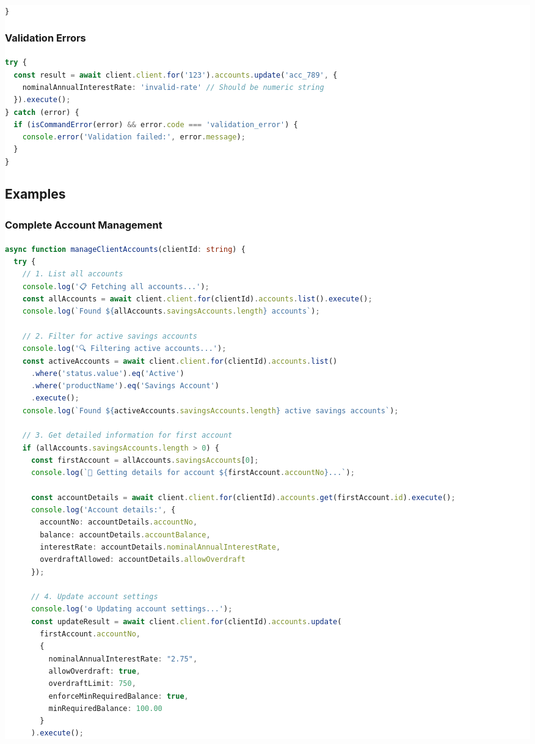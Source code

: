 ```typescript
}
```

### Validation Errors

```typescript
try {
  const result = await client.client.for('123').accounts.update('acc_789', {
    nominalAnnualInterestRate: 'invalid-rate' // Should be numeric string
  }).execute();
} catch (error) {
  if (isCommandError(error) && error.code === 'validation_error') {
    console.error('Validation failed:', error.message);
  }
}
```

## Examples

### Complete Account Management

```typescript
async function manageClientAccounts(clientId: string) {
  try {
    // 1. List all accounts
    console.log('📋 Fetching all accounts...');
    const allAccounts = await client.client.for(clientId).accounts.list().execute();
    console.log(`Found ${allAccounts.savingsAccounts.length} accounts`);

    // 2. Filter for active savings accounts
    console.log('🔍 Filtering active accounts...');
    const activeAccounts = await client.client.for(clientId).accounts.list()
      .where('status.value').eq('Active')
      .where('productName').eq('Savings Account')
      .execute();
    console.log(`Found ${activeAccounts.savingsAccounts.length} active savings accounts`);

    // 3. Get detailed information for first account
    if (allAccounts.savingsAccounts.length > 0) {
      const firstAccount = allAccounts.savingsAccounts[0];
      console.log(`📖 Getting details for account ${firstAccount.accountNo}...`);
      
      const accountDetails = await client.client.for(clientId).accounts.get(firstAccount.id).execute();
      console.log('Account details:', {
        accountNo: accountDetails.accountNo,
        balance: accountDetails.accountBalance,
        interestRate: accountDetails.nominalAnnualInterestRate,
        overdraftAllowed: accountDetails.allowOverdraft
      });

      // 4. Update account settings
      console.log('⚙️ Updating account settings...');
      const updateResult = await client.client.for(clientId).accounts.update(
        firstAccount.accountNo,
        {
          nominalAnnualInterestRate: "2.75",
          allowOverdraft: true,
          overdraftLimit: 750,
          enforceMinRequiredBalance: true,
          minRequiredBalance: 100.00
        }
      ).execute();
```